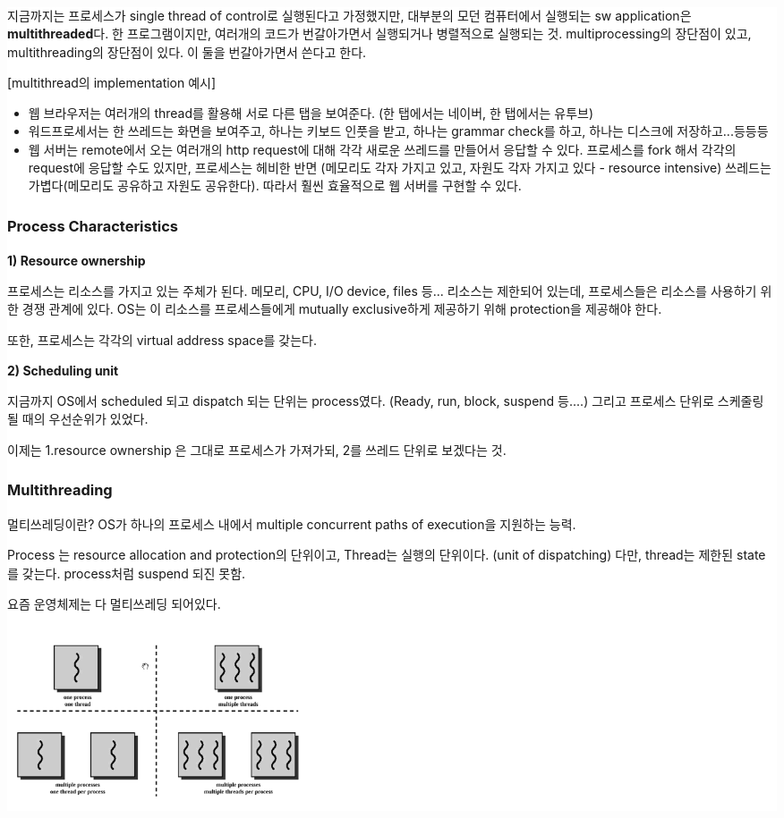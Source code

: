 지금까지는 프로세스가 single thread of control로 실행된다고 가정했지만, 대부분의 모던 컴퓨터에서 실행되는 sw application은 **multithreaded**다. 한 프로그램이지만, 여러개의 코드가 번갈아가면서 실행되거나 병렬적으로 실행되는 것. multiprocessing의 장단점이 있고, multithreading의 장단점이 있다. 이 둘을 번갈아가면서 쓴다고 한다.

[multithread의 implementation 예시]

- 웹 브라우저는 여러개의 thread를 활용해 서로 다른 탭을 보여준다. (한 탭에서는 네이버, 한 탭에서는 유투브)
- 워드프로세서는 한 쓰레드는 화면을 보여주고, 하나는 키보드 인풋을 받고, 하나는 grammar check를 하고, 하나는 디스크에 저장하고...등등등
- 웹 서버는 remote에서 오는 여러개의 http request에 대해 각각 새로운 쓰레드를 만들어서 응답할 수 있다. 프로세스를 fork 해서 각각의 request에 응답할 수도 있지만, 프로세스는 헤비한 반면 (메모리도 각자 가지고 있고, 자원도 각자 가지고 있다 - resource intensive) 쓰레드는 가볍다(메모리도 공유하고 자원도 공유한다). 따라서 훨씬 효율적으로 웹 서버를 구현할 수 있다.

### Process Characteristics

**1) Resource ownership**

프로세스는 리소스를 가지고 있는 주체가 된다. 메모리, CPU, I/O device, files 등... 리소스는 제한되어 있는데, 프로세스들은 리소스를 사용하기 위한 경쟁 관계에 있다. OS는 이 리소스를 프로세스들에게 mutually exclusive하게 제공하기 위해 protection을 제공해야 한다.

또한, 프로세스는 각각의 virtual address space를 갖는다.

**2) Scheduling unit**

지금까지 OS에서 scheduled 되고 dispatch 되는 단위는 process였다. (Ready, run, block, suspend 등....) 그리고 프로세스 단위로 스케줄링 될 때의 우선순위가 있었다.

이제는 1.resource ownership 은 그대로 프로세스가 가져가되, 2를 쓰레드 단위로 보겠다는 것.

### Multithreading

멀티쓰레딩이란? OS가 하나의 프로세스 내에서 multiple concurrent paths of execution을 지원하는 능력.

Process 는 resource allocation and protection의 단위이고, Thread는 실행의 단위이다. (unit of dispatching) 다만, thread는 제한된 state를 갖는다. process처럼 suspend 되진 못함.

요즘 운영체제는 다 멀티쓰레딩 되어있다.

<img src="190911.assets/image-20200710130937921.png" alt="image-20200710130937921" style="zoom: 33%;" />
